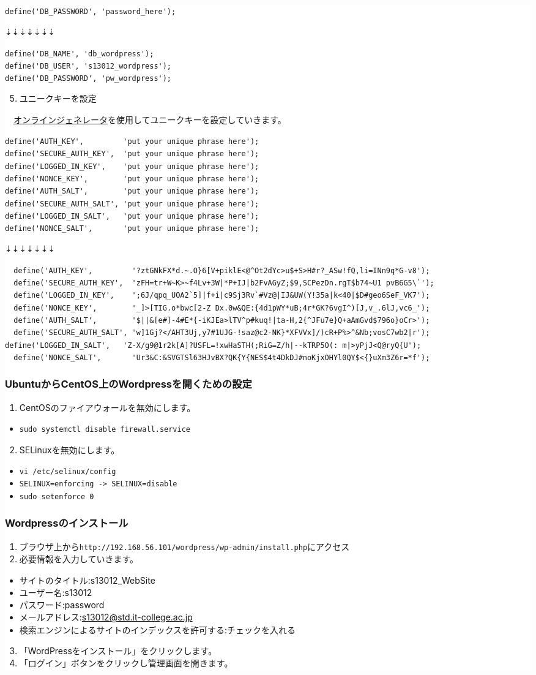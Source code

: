 ```
define('DB_PASSWORD', 'password_here');
```
⇣⇣⇣⇣⇣⇣⇣
```
define('DB_NAME', 'db_wordpress');
define('DB_USER', 's13012_wordpress');
define('DB_PASSWORD', 'pw_wordpress');
```
5. ユニークキーを設定

  　[オンラインジェネレータ](https://api.wordpress.org/secret-key/1.1/salt/)を使用してユニークキーを設定していきます。
```
define('AUTH_KEY',         'put your unique phrase here');  
define('SECURE_AUTH_KEY',  'put your unique phrase here');  
define('LOGGED_IN_KEY',    'put your unique phrase here');  
define('NONCE_KEY',        'put your unique phrase here');  
define('AUTH_SALT',        'put your unique phrase here');  
define('SECURE_AUTH_SALT', 'put your unique phrase here');  
define('LOGGED_IN_SALT',   'put your unique phrase here');  
define('NONCE_SALT',       'put your unique phrase here');  
```
⇣⇣⇣⇣⇣⇣⇣
```
  define('AUTH_KEY',         '?ztGNkFX*d.~.O}6[V+piklE<@^Ot2dYc>u$+S>H#r?_ASw!fQ,li=INn9q*G-v8');  
  define('SECURE_AUTH_KEY',  'zFH=tr+W~K>~f4Lv+3W|*P+IJ|b2FvAGyZ;$9,SCPezDn.rgT$b74~U1 pvB6G5\`');  
  define('LOGGED_IN_KEY',    ';6J/qpq_UOA2`5]|f+i|c9Sj3Rv`#Vz@|IJ&UW(Y!35a|k<40|$D#geo6SeF_VK7');  
  define('NONCE_KEY',        '_]>[TIG.o*bwc[2-Z Dx.0w&QE:{4d1pWY*uB;4r*GK?6vgI^)[J,v_.6lJ,vc6_');  
  define('AUTH_SALT',        '$||&[e#]-4#E*{-iKJEa>lTV^p#kuq!|ta-H,2{^JFu7e}Q+aAmGvd$796o}oCr>');  
  define('SECURE_AUTH_SALT', 'w]1Gj?</AHT3Uj,y7#1UJG-!saz@c2-NK}*XFVVx]/)cR+P%>^&Nb;vosC7wb2|r');  
define('LOGGED_IN_SALT',   'Z-X/g9@1r2k[A]?USFL=!xwHaSTH(;RiG=Z/h|--kTRP5O(: m|>yPjJ<Q@ryQ{U');  
  define('NONCE_SALT',       'Ur3&C:&SVGTSl63HJvBX?QK{Y{NES$4t4DkDJ#noKjxOHYl0QY$<{}uXm3Z6r=*f');  
```

### UbuntuからCentOS上のWordpressを開くための設定

1. CentOSのファイアウォールを無効にします。
 * `sudo systemctl disable firewall.service`
2. SELinuxを無効にします。
 * `vi /etc/selinux/config`
 * `SELINUX=enforcing -> SELINUX=disable`
 * `sudo setenforce 0`

### Wordpressのインストール
1. ブラウザ上から`http://192.168.56.101/wordpress/wp-admin/install.php`にアクセス
2. 必要情報を入力していきます。
 * サイトのタイトル:s13012_WebSite
 * ユーザー名:s13012
 * パスワード:password
 * メールアドレス:s13012@std.it-college.ac.jp
 * 検索エンジンによるサイトのインデックスを許可する:チェックを入れる
3. 「WordPressをインストール」をクリックします。
4. 「ログイン」ボタンをクリックし管理画面を開きます。
